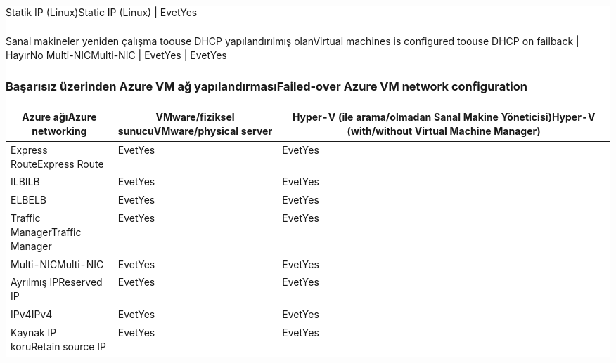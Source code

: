 <span data-ttu-id="e1b83-233">Statik IP (Linux)</span><span class="sxs-lookup"><span data-stu-id="e1b83-233">Static IP (Linux)</span></span> | <span data-ttu-id="e1b83-234">Evet</span><span class="sxs-lookup"><span data-stu-id="e1b83-234">Yes</span></span> <br/><br/><span data-ttu-id="e1b83-235">Sanal makineler yeniden çalışma toouse DHCP yapılandırılmış olan</span><span class="sxs-lookup"><span data-stu-id="e1b83-235">Virtual machines is configured toouse DHCP on failback</span></span>  | <span data-ttu-id="e1b83-236">Hayır</span><span class="sxs-lookup"><span data-stu-id="e1b83-236">No</span></span>
<span data-ttu-id="e1b83-237">Multi-NIC</span><span class="sxs-lookup"><span data-stu-id="e1b83-237">Multi-NIC</span></span> | <span data-ttu-id="e1b83-238">Evet</span><span class="sxs-lookup"><span data-stu-id="e1b83-238">Yes</span></span> | <span data-ttu-id="e1b83-239">Evet</span><span class="sxs-lookup"><span data-stu-id="e1b83-239">Yes</span></span>

### <a name="failed-over-azure-vm-network-configuration"></a><span data-ttu-id="e1b83-240">Başarısız üzerinden Azure VM ağ yapılandırması</span><span class="sxs-lookup"><span data-stu-id="e1b83-240">Failed-over Azure VM network configuration</span></span>

<span data-ttu-id="e1b83-241">**Azure ağı**</span><span class="sxs-lookup"><span data-stu-id="e1b83-241">**Azure networking**</span></span> | <span data-ttu-id="e1b83-242">**VMware/fiziksel sunucu**</span><span class="sxs-lookup"><span data-stu-id="e1b83-242">**VMware/physical server**</span></span> | <span data-ttu-id="e1b83-243">**Hyper-V (ile arama/olmadan Sanal Makine Yöneticisi)**</span><span class="sxs-lookup"><span data-stu-id="e1b83-243">**Hyper-V (with/without Virtual Machine Manager)**</span></span>
--- | --- | ---
<span data-ttu-id="e1b83-244">Express Route</span><span class="sxs-lookup"><span data-stu-id="e1b83-244">Express Route</span></span> | <span data-ttu-id="e1b83-245">Evet</span><span class="sxs-lookup"><span data-stu-id="e1b83-245">Yes</span></span> | <span data-ttu-id="e1b83-246">Evet</span><span class="sxs-lookup"><span data-stu-id="e1b83-246">Yes</span></span>
<span data-ttu-id="e1b83-247">ILB</span><span class="sxs-lookup"><span data-stu-id="e1b83-247">ILB</span></span> | <span data-ttu-id="e1b83-248">Evet</span><span class="sxs-lookup"><span data-stu-id="e1b83-248">Yes</span></span> | <span data-ttu-id="e1b83-249">Evet</span><span class="sxs-lookup"><span data-stu-id="e1b83-249">Yes</span></span>
<span data-ttu-id="e1b83-250">ELB</span><span class="sxs-lookup"><span data-stu-id="e1b83-250">ELB</span></span> | <span data-ttu-id="e1b83-251">Evet</span><span class="sxs-lookup"><span data-stu-id="e1b83-251">Yes</span></span> | <span data-ttu-id="e1b83-252">Evet</span><span class="sxs-lookup"><span data-stu-id="e1b83-252">Yes</span></span>
<span data-ttu-id="e1b83-253">Traffic Manager</span><span class="sxs-lookup"><span data-stu-id="e1b83-253">Traffic Manager</span></span> | <span data-ttu-id="e1b83-254">Evet</span><span class="sxs-lookup"><span data-stu-id="e1b83-254">Yes</span></span> | <span data-ttu-id="e1b83-255">Evet</span><span class="sxs-lookup"><span data-stu-id="e1b83-255">Yes</span></span>
<span data-ttu-id="e1b83-256">Multi-NIC</span><span class="sxs-lookup"><span data-stu-id="e1b83-256">Multi-NIC</span></span> | <span data-ttu-id="e1b83-257">Evet</span><span class="sxs-lookup"><span data-stu-id="e1b83-257">Yes</span></span> | <span data-ttu-id="e1b83-258">Evet</span><span class="sxs-lookup"><span data-stu-id="e1b83-258">Yes</span></span>
<span data-ttu-id="e1b83-259">Ayrılmış IP</span><span class="sxs-lookup"><span data-stu-id="e1b83-259">Reserved IP</span></span> | <span data-ttu-id="e1b83-260">Evet</span><span class="sxs-lookup"><span data-stu-id="e1b83-260">Yes</span></span> | <span data-ttu-id="e1b83-261">Evet</span><span class="sxs-lookup"><span data-stu-id="e1b83-261">Yes</span></span>
<span data-ttu-id="e1b83-262">IPv4</span><span class="sxs-lookup"><span data-stu-id="e1b83-262">IPv4</span></span> | <span data-ttu-id="e1b83-263">Evet</span><span class="sxs-lookup"><span data-stu-id="e1b83-263">Yes</span></span> | <span data-ttu-id="e1b83-264">Evet</span><span class="sxs-lookup"><span data-stu-id="e1b83-264">Yes</span></span>
<span data-ttu-id="e1b83-265">Kaynak IP koru</span><span class="sxs-lookup"><span data-stu-id="e1b83-265">Retain source IP</span></span> | <span data-ttu-id="e1b83-266">Evet</span><span class="sxs-lookup"><span data-stu-id="e1b83-266">Yes</span></span> | <span data-ttu-id="e1b83-267">Evet</span><span class="sxs-lookup"><span data-stu-id="e1b83-267">Yes</span></span>
